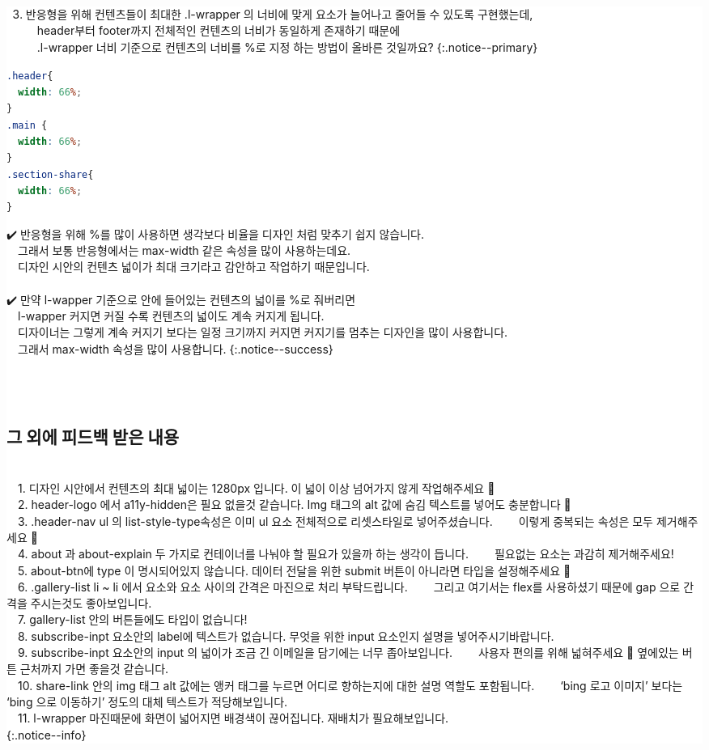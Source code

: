 3) 반응형을 위해 컨텐츠들이 최대한 .l-wrapper 의 너비에 맞게 요소가 늘어나고 줄어들 수 있도록 구현했는데,   
&emsp;header부터 footer까지 전체적인 컨텐츠의 너비가 동일하게 존재하기 때문에  
&emsp;.l-wrapper 너비 기준으로 컨텐츠의 너비를 %로 지정 하는 방법이 올바른 것일까요?
{:.notice--primary}

```css
.header{
  width: 66%;
}
.main {
  width: 66%;
}
.section-share{
  width: 66%;
}
```

✔️ 반응형을 위해 %를 많이 사용하면 생각보다 비율을 디자인 처럼 맞추기 쉽지 않습니다.  
&emsp;그래서 보통 반응형에서는 max-width 같은 속성을 많이 사용하는데요.  
&emsp;디자인 시안의 컨텐츠 넓이가 최대 크기라고 감안하고 작업하기 때문입니다.  
<br>
✔️ 만약 l-wapper 기준으로 안에 들어있는 컨텐츠의 넓이를 %로 줘버리면  
&emsp;l-wapper 커지면 커질 수록 컨텐츠의 넓이도 계속 커지게 됩니다.  
&emsp;디자이너는 그렇게 계속 커지기 보다는 일정 크기까지 커지면 커지기를 멈추는 디자인을 많이 사용합니다.  
&emsp;그래서 max-width 속성을 많이 사용합니다.
{:.notice--success}

<br>
<br>

## 그 외에 피드백 받은 내용

<br>
&emsp;1. 디자인 시안에서 컨텐츠의 최대 넓이는 1280px 입니다. 이 넓이 이상 넘어가지 않게 작업해주세요 🙂  
<br>
&emsp;2. header-logo 에서 a11y-hidden은 필요 없을것 같습니다. Img 태그의 alt 값에 숨김 텍스트를 넣어도 충분합니다 🙂  
<br>
&emsp;3. .header-nav ul 의 list-style-type속성은 이미 ul 요소 전체적으로 리셋스타일로 넣어주셨습니다.  
&emsp;&emsp;이렇게 중복되는 속성은 모두 제거해주세요 🙂  
<br>
&emsp;4. about 과 about-explain 두 가지로 컨테이너를 나눠야 할 필요가 있을까 하는 생각이 듭니다.  
&emsp;&emsp;필요없는 요소는 과감히 제거해주세요!  
<br>
&emsp;5. about-btn에 type 이 명시되어있지 않습니다. 데이터 전달을 위한 submit 버튼이 아니라면 타입을 설정해주세요 🙂  
<br>
&emsp;6. .gallery-list li ~ li 에서 요소와 요소 사이의 간격은 마진으로 처리 부탁드립니다.  
&emsp;&emsp;그리고 여기서는 flex를 사용하셨기 때문에 gap 으로 간격을 주시는것도 좋아보입니다.  
<br>
&emsp;7. gallery-list 안의 버튼들에도 타입이 없습니다!  
<br>
&emsp;8. subscribe-inpt 요소안의 label에 텍스트가 없습니다. 무엇을 위한 input 요소인지 설명을 넣어주시기바랍니다.  
<br>
&emsp;9. subscribe-inpt 요소안의 input 의 넓이가 조금 긴 이메일을 담기에는 너무 좁아보입니다.  
&emsp;&emsp;사용자 편의를 위해 넓혀주세요 🙂 옆에있는 버튼 근처까지 가면 좋을것 같습니다.  
<br>
&emsp;10. share-link 안의 img 태그 alt 값에는 앵커 태그를 누르면 어디로 향하는지에 대한 설명 역할도 포함됩니다.   
&emsp;&emsp;‘bing 로고 이미지’ 보다는 ‘bing 으로 이동하기’ 정도의 대체 텍스트가 적당해보입니다.  
<br>
&emsp;11. l-wrapper 마진때문에 화면이 넓어지면 배경색이 끊어집니다. 재배치가 필요해보입니다.  
<br>
{:.notice--info}
